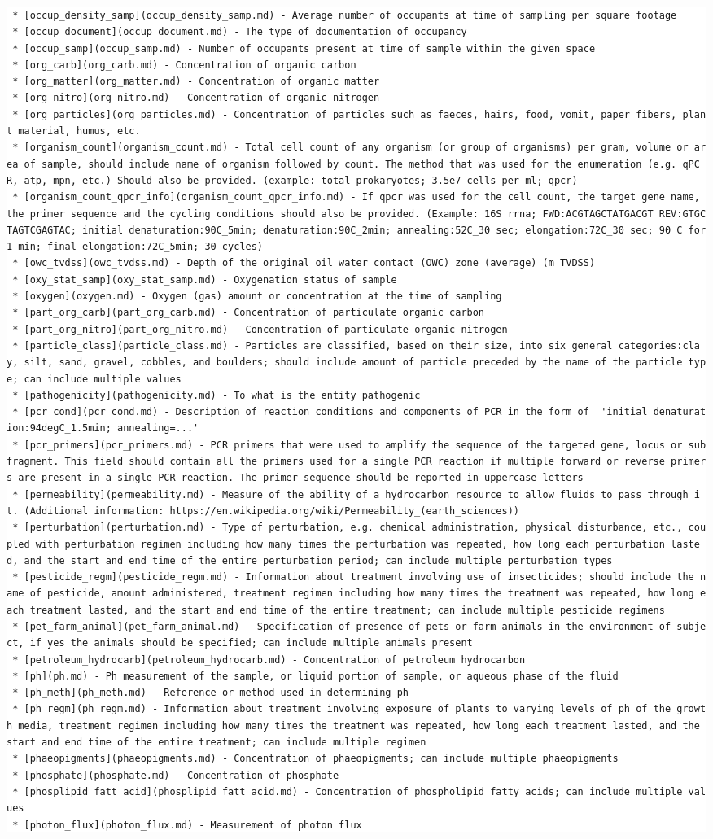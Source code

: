      * [occup_density_samp](occup_density_samp.md) - Average number of occupants at time of sampling per square footage
     * [occup_document](occup_document.md) - The type of documentation of occupancy
     * [occup_samp](occup_samp.md) - Number of occupants present at time of sample within the given space
     * [org_carb](org_carb.md) - Concentration of organic carbon
     * [org_matter](org_matter.md) - Concentration of organic matter 
     * [org_nitro](org_nitro.md) - Concentration of organic nitrogen
     * [org_particles](org_particles.md) - Concentration of particles such as faeces, hairs, food, vomit, paper fibers, plant material, humus, etc.
     * [organism_count](organism_count.md) - Total cell count of any organism (or group of organisms) per gram, volume or area of sample, should include name of organism followed by count. The method that was used for the enumeration (e.g. qPCR, atp, mpn, etc.) Should also be provided. (example: total prokaryotes; 3.5e7 cells per ml; qpcr)
     * [organism_count_qpcr_info](organism_count_qpcr_info.md) - If qpcr was used for the cell count, the target gene name, the primer sequence and the cycling conditions should also be provided. (Example: 16S rrna; FWD:ACGTAGCTATGACGT REV:GTGCTAGTCGAGTAC; initial denaturation:90C_5min; denaturation:90C_2min; annealing:52C_30 sec; elongation:72C_30 sec; 90 C for 1 min; final elongation:72C_5min; 30 cycles)
     * [owc_tvdss](owc_tvdss.md) - Depth of the original oil water contact (OWC) zone (average) (m TVDSS)
     * [oxy_stat_samp](oxy_stat_samp.md) - Oxygenation status of sample
     * [oxygen](oxygen.md) - Oxygen (gas) amount or concentration at the time of sampling
     * [part_org_carb](part_org_carb.md) - Concentration of particulate organic carbon
     * [part_org_nitro](part_org_nitro.md) - Concentration of particulate organic nitrogen
     * [particle_class](particle_class.md) - Particles are classified, based on their size, into six general categories:clay, silt, sand, gravel, cobbles, and boulders; should include amount of particle preceded by the name of the particle type; can include multiple values
     * [pathogenicity](pathogenicity.md) - To what is the entity pathogenic
     * [pcr_cond](pcr_cond.md) - Description of reaction conditions and components of PCR in the form of  'initial denaturation:94degC_1.5min; annealing=...'
     * [pcr_primers](pcr_primers.md) - PCR primers that were used to amplify the sequence of the targeted gene, locus or subfragment. This field should contain all the primers used for a single PCR reaction if multiple forward or reverse primers are present in a single PCR reaction. The primer sequence should be reported in uppercase letters
     * [permeability](permeability.md) - Measure of the ability of a hydrocarbon resource to allow fluids to pass through it. (Additional information: https://en.wikipedia.org/wiki/Permeability_(earth_sciences))
     * [perturbation](perturbation.md) - Type of perturbation, e.g. chemical administration, physical disturbance, etc., coupled with perturbation regimen including how many times the perturbation was repeated, how long each perturbation lasted, and the start and end time of the entire perturbation period; can include multiple perturbation types
     * [pesticide_regm](pesticide_regm.md) - Information about treatment involving use of insecticides; should include the name of pesticide, amount administered, treatment regimen including how many times the treatment was repeated, how long each treatment lasted, and the start and end time of the entire treatment; can include multiple pesticide regimens
     * [pet_farm_animal](pet_farm_animal.md) - Specification of presence of pets or farm animals in the environment of subject, if yes the animals should be specified; can include multiple animals present
     * [petroleum_hydrocarb](petroleum_hydrocarb.md) - Concentration of petroleum hydrocarbon
     * [ph](ph.md) - Ph measurement of the sample, or liquid portion of sample, or aqueous phase of the fluid
     * [ph_meth](ph_meth.md) - Reference or method used in determining ph
     * [ph_regm](ph_regm.md) - Information about treatment involving exposure of plants to varying levels of ph of the growth media, treatment regimen including how many times the treatment was repeated, how long each treatment lasted, and the start and end time of the entire treatment; can include multiple regimen
     * [phaeopigments](phaeopigments.md) - Concentration of phaeopigments; can include multiple phaeopigments
     * [phosphate](phosphate.md) - Concentration of phosphate
     * [phosplipid_fatt_acid](phosplipid_fatt_acid.md) - Concentration of phospholipid fatty acids; can include multiple values
     * [photon_flux](photon_flux.md) - Measurement of photon flux